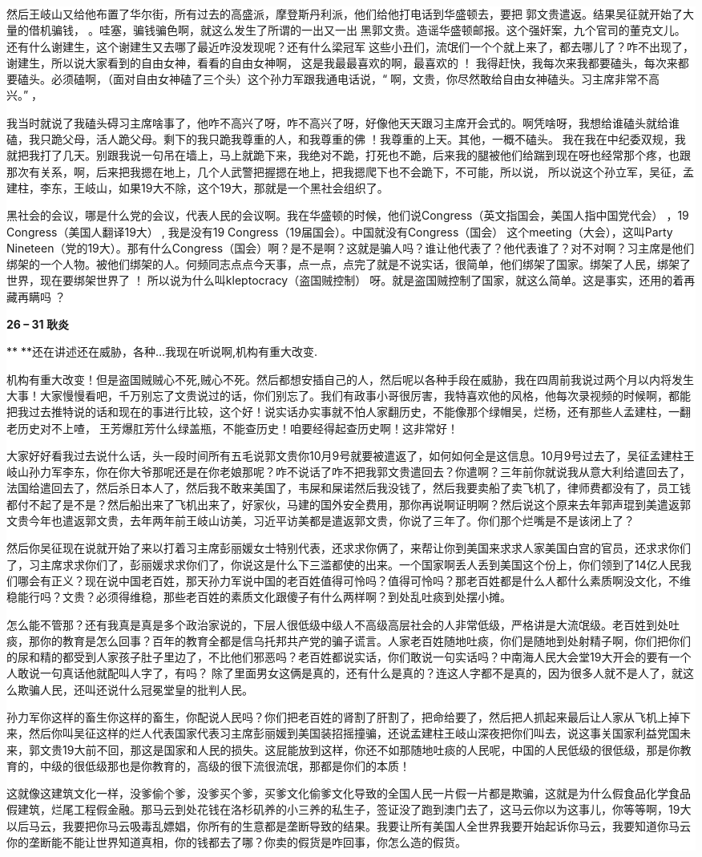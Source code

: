 

然后王岐山又给他布置了华尔街，所有过去的高盛派，摩登斯丹利派，他们给他打电话到华盛顿去，要把&nbsp;郭文贵遣返。结果吴征就开始了大量的借机骗钱，&nbsp;。哇塞，骗钱骗色啊，就这么发生了所谓的一出又一出&nbsp;黑郭文贵。造谣华盛顿邮报。这个强奸案，九个官司的董克文儿。还有什么谢建生，这个谢建生又去哪了最近咋没发现呢？还有什么梁冠军&nbsp;这些小丑们，流氓们一个个就上来了，都去哪儿了？咋不出现了，谢建生，所以说大家看到的自由女神，看看的自由女神啊，&nbsp;这是我最最喜欢的啊，最喜欢的&nbsp;！&nbsp;我得赶快，我每次来我都要磕头，每次来都要磕头。必须磕啊，（面对自由女神磕了三个头）这个孙力军跟我通电话说，“&nbsp;啊，文贵，你尽然敢给自由女神磕头。习主席非常不高兴。”&nbsp;，



我当时就说了我磕头碍习主席啥事了，他咋不高兴了呀，咋不高兴了呀，好像他天天跟习主席开会式的。啊凭啥呀，我想给谁磕头就给谁磕，我只跪父母，活人跪父母。剩下的我只跪我尊重的人，和我尊重的佛&nbsp;！我尊重的上天。其他，一概不磕头。&nbsp;我在我在中纪委双规，我就把我打了几天。别跟我说一句吊在墙上，马上就跪下来，我绝对不跪，打死也不跪，后来我的腿被他们给踹到现在呀也经常那个疼，也跟那次有关系，啊，后来把我摁在地上，几个人武警把握摁在地上，把我摁爬下也不会跪下，不可能，所以说，&nbsp;所以说这个孙立军，吴征，孟建柱，李东，王岐山，如果19大不除，这个19大，那就是一个黑社会组织了。



黑社会的会议，哪是什么党的会议，代表人民的会议啊。我在华盛顿的时候，他们说Congress（英文指国会，美国人指中国党代会）&nbsp;，19 Congress（美国人翻译19大）&nbsp;,&nbsp;我是没有19 Congress（19届国会）。中国就没有Congress（国会）&nbsp;这个meeting（大会），这叫Party Nineteen（党的19大）。那有什么Congress（国会）啊？是不是啊？这就是骗人吗？谁让他代表了？他代表谁了？对不对啊？习主席是他们绑架的一个人物。被他们绑架的人。何频同志点点今天事，点一点，点完了就是不说实话，很简单，他们绑架了国家。绑架了人民，绑架了世界，现在要绑架世界了&nbsp;！&nbsp;所以说为什么叫kleptocracy（盗国贼控制）&nbsp;呀。就是盗国贼控制了国家，就这么简单。这是事实，还用的着再藏再瞒吗&nbsp;？



**26 – 31 耿炎**

**&nbsp;**还在讲述还在威胁，各种...我现在听说啊,机构有重大改变.

<wbr>机构有重大改变！但是盗国贼贼心不死,贼心不死。<wbr>然后都想安插自己的人，然后呢以各种手段在威胁，<wbr>我在四周前我说过两个月以内将发生大事！大家慢慢看吧，<wbr>千万别忘了文贵说过的话，你们别忘了。我们有政事小哥很厉害，<wbr>我特喜欢他的风格，他每次录视频的时候啊，<wbr>都能把我过去推特说的话和现在的事进行比较，这个好！<wbr>说实话办实事就不怕人家翻历史，不能像那个绿帽吴，烂杨，<wbr>还有那些人孟建柱，一翻老历史对不上喳， 王芳爆肛芳什么绿盖瓶，不能查历史！咱要经得起查历史啊！<wbr>这非常好！



大家好好看我过去说什么话，<wbr>头一段时间所有五毛说郭文贵你10月9号就要被遣返了，<wbr>如何如何全是这信息。10月9号过去了，<wbr>吴征孟建柱王岐山孙力军李东，你在你大爷那呢还是在你老娘那呢？<wbr>咋不说话了咋不把我郭文贵遣回去？你遣啊？<wbr>三年前你就说我从意大利给遣回去了，法国给遣回去了，<wbr>然后杀日本人了，然后我不敢来美国了，韦屎和屎诺然后我没钱了，<wbr>然后我要卖船了卖飞机了，律师费都没有了，<wbr>员工钱都付不起了是不是？然后船出来了飞机出来了，好家伙，<wbr>马建的国外安全费用，那你再说啊证明啊？<wbr>然后说这个原来去年郭声琨到美遣返郭文贵今年也遣返郭文贵，<wbr>去年两年前王岐山访美，习近平访美都是遣返郭文贵，<wbr>你说了三年了。你们那个烂嘴是不是该闭上了？





<wbr>然后你吴征现在说就开始了来以打着习主席彭丽媛女士特别代表，<wbr>还求求你俩了，来帮让你到美国来求求人家美国白宫的官员，<wbr>还求求你们了，习主席求求你们了，彭丽媛求求你们了，<wbr>你说这是什么下三滥都使的出来。<wbr>一个国家啊丢人丢到美国这个份上，<wbr>你们领到了14亿人民我们哪会有正义？现在说中国老百姓，<wbr>那天孙力军说中国的老百姓值得可怜吗？值得可怜吗？<wbr>那老百姓都是什么人都什么素质啊没文化，不维稳能行吗？文贵？<wbr>必须得维稳，那些老百姓的素质文化跟傻子有什么两样啊？<wbr>到处乱吐痰到处摆小摊。



怎么能不管那？<wbr>还有我真是真是多个政治家说的，<wbr>下层人很低级中级人不高级高层社会的人非常低级，<wbr>严格讲是大流氓级。老百姓到处吐痰，那你的教育是怎么回事？<wbr>百年的教育全都是信乌托邦共产党的骗子谎言。<wbr>人家老百姓随地吐痰，你们是随地到处射精子啊，<wbr>你们把你们的尿和精的都受到人家孩子肚子里边了，<wbr>不比他们邪恶吗？老百姓都说实话，你们敢说一句实话吗？<wbr>中南海人民大会堂19大开会的要有一个人敢说一句真话他就配叫人<wbr>字了，有吗？ 除了里面男女这俩是真的，还有什么是真的？连这人字都不是真的，<wbr>因为很多人就不是人了，就这么欺骗人民，<wbr>还叫还说什么冠冕堂皇的批判人民。





<wbr>孙力军你这样的畜生你这样的畜生，你配说人民吗？<wbr>你们把老百姓的肾割了肝割了，把命给要了，<wbr>然后把人抓起来最后让人家从飞机上掉下来，<wbr>然后你叫吴征这样的烂人代表国家代表习主席彭丽媛到美国装招摇撞<wbr>骗，还说孟建柱王岐山深夜把你们叫去，<wbr>说这事关国家利益党国未来，郭文贵19大前不回，<wbr>那这是国家和人民的损失。这屁能放到这样，<wbr>你还不如那随地吐痰的人民呢，中国的人民低级的很低级，<wbr>那是你教育的，中级的很低级那也是你教育的，<wbr>高级的很下流很流氓，那都是你们的本质！



这就像这建筑文化一样，<wbr>没爹偷个爹，没爹买个爹，<wbr>买爹文化偷爹文化导致的全国人民一片假一片都是欺骗，<wbr>这就是为什么假食品化学食品假建筑，烂尾工程假金融。<wbr>那马云到处花钱在洛杉矶养的小三养的私生子，<wbr>签证没了跑到澳门去了，这马云你以为这事儿，你等等啊，<wbr>19大以后马云，我要把你马云吸毒乱嫖娼，<wbr>你所有的生意都是垄断导致的结果。<wbr>我要让所有美国人全世界我要开始起诉你马云，<wbr>我要知道你马云你的垄断能不能让世界知道真相，你的钱都去了哪？<wbr>你卖的假货是咋回事，你怎么造的假货。
